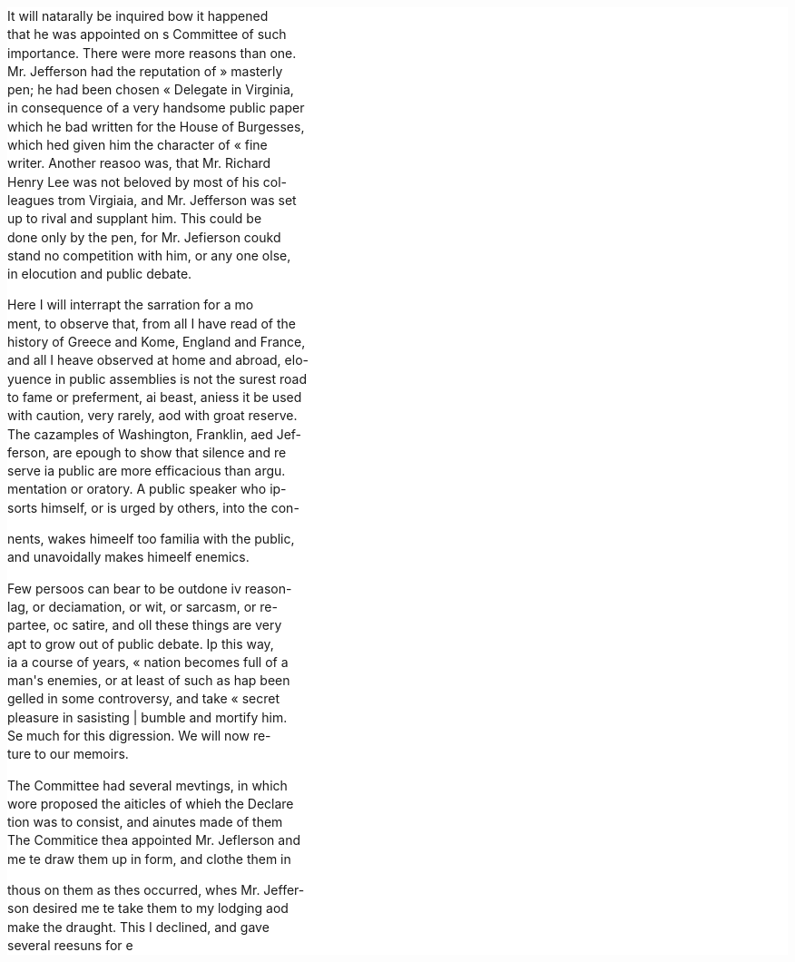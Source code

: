 It will natarally be inquired bow it happened  
that he was appointed on s Committee of such  
importance. There were more reasons than one.  
Mr. Jefferson had the reputation of » masterly  
pen; he had been chosen « Delegate in Virginia,  
in consequence of a very handsome public paper  
which he bad written for the House of Burgesses,  
which hed given him the character of « fine  
writer. Another reasoo was, that Mr. Richard  
Henry Lee was not beloved by most of his col-  
leagues trom Virgiaia, and Mr. Jefferson was set  
up to rival and supplant him. This could be  
done only by the pen, for Mr. Jefierson coukd  
stand no competition with him, or any one olse,  
in elocution and public debate.  
  
Here I will interrapt the sarration for a mo  
ment, to observe that, from all I have read of the  
history of Greece and Kome, England and France,  
and all I heave observed at home and abroad, elo-  
yuence in public assemblies is not the surest road  
to fame or preferment, ai beast, aniess it be used  
with caution, very rarely, aod with groat reserve.  
The cazamples of Washington, Franklin, aed Jef-  
ferson, are epough to show that silence and re  
serve ia public are more efficacious than argu.  
mentation or oratory. A public speaker who ip-  
sorts himself, or is urged by others, into the con-  
  
nents, wakes himeelf too familia with the public,  
and unavoidally makes himeelf enemics.  
  
Few persoos can bear to be outdone iv reason-  
lag, or deciamation, or wit, or sarcasm, or re-  
partee, oc satire, and oll these things are very  
apt to grow out of public debate. Ip this way,  
ia a course of years, « nation becomes full of a  
man&#x27;s enemies, or at least of such as hap been  
gelled in some controversy, and take « secret  
pleasure in sasisting | bumble and mortify him.  
Se much for this digression. We will now re-  
ture to our memoirs.  
  
The Committee had several mevtings, in which  
wore proposed the aiticles of whieh the Declare  
tion was to consist, and ainutes made of them  
The Commitice thea appointed Mr. Jeflerson and  
me te draw them up in form, and clothe them in  
  
thous on them as thes occurred, whes Mr. Jeffer-  
son desired me te take them to my lodging aod  
make the draught. This I declined, and gave  
several reesuns for e  
  
